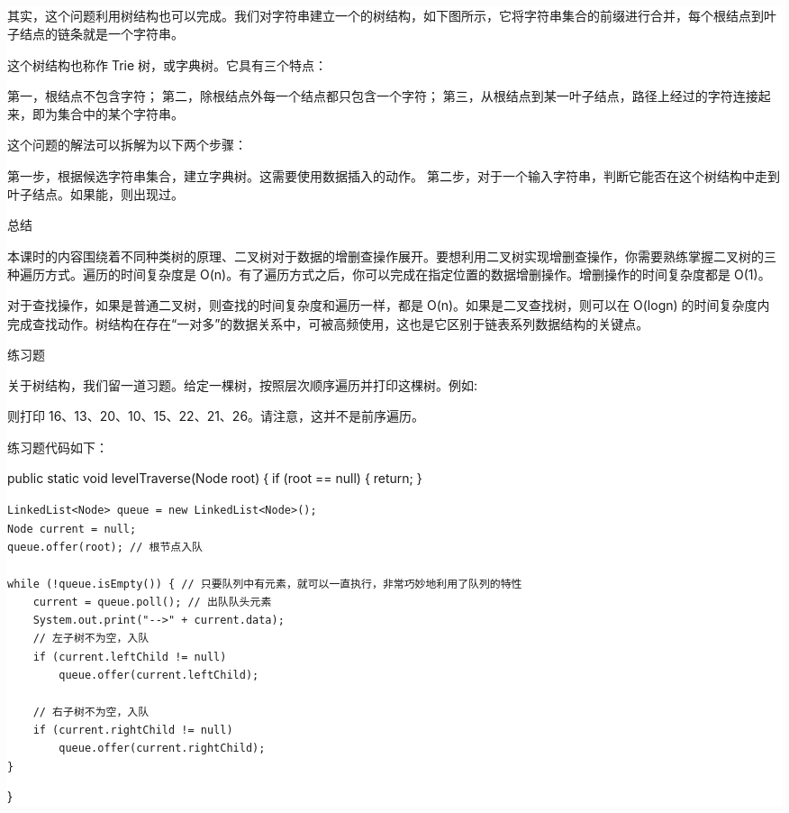 其实，这个问题利用树结构也可以完成。我们对字符串建立一个的树结构，如下图所示，它将字符串集合的前缀进行合并，每个根结点到叶子结点的链条就是一个字符串。



这个树结构也称作 Trie 树，或字典树。它具有三个特点：


第一，根结点不包含字符；
第二，除根结点外每一个结点都只包含一个字符；
第三，从根结点到某一叶子结点，路径上经过的字符连接起来，即为集合中的某个字符串。


这个问题的解法可以拆解为以下两个步骤：


第一步，根据候选字符串集合，建立字典树。这需要使用数据插入的动作。
第二步，对于一个输入字符串，判断它能否在这个树结构中走到叶子结点。如果能，则出现过。




总结

本课时的内容围绕着不同种类树的原理、二叉树对于数据的增删查操作展开。要想利用二叉树实现增删查操作，你需要熟练掌握二叉树的三种遍历方式。遍历的时间复杂度是 O(n)。有了遍历方式之后，你可以完成在指定位置的数据增删操作。增删操作的时间复杂度都是 O(1)。

对于查找操作，如果是普通二叉树，则查找的时间复杂度和遍历一样，都是 O(n)。如果是二叉查找树，则可以在 O(logn) 的时间复杂度内完成查找动作。树结构在存在“一对多”的数据关系中，可被高频使用，这也是它区别于链表系列数据结构的关键点。

练习题

关于树结构，我们留一道习题。给定一棵树，按照层次顺序遍历并打印这棵树。例如:



则打印 16、13、20、10、15、22、21、26。请注意，这并不是前序遍历。

练习题代码如下：

public static void levelTraverse(Node root) {
    if (root == null) {
        return;
    }

    LinkedList<Node> queue = new LinkedList<Node>();
    Node current = null;
    queue.offer(root); // 根节点入队

    while (!queue.isEmpty()) { // 只要队列中有元素，就可以一直执行，非常巧妙地利用了队列的特性
        current = queue.poll(); // 出队队头元素
        System.out.print("-->" + current.data);
        // 左子树不为空，入队
        if (current.leftChild != null)
            queue.offer(current.leftChild);

        // 右子树不为空，入队
        if (current.rightChild != null)
            queue.offer(current.rightChild);
    }
}


                        
                        
                            